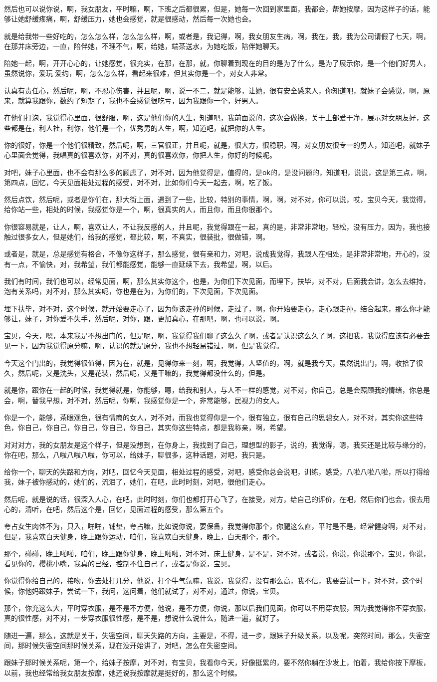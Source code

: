 然后也可以说你说，啊，我女朋友，平时嘛，啊，下班之后都很累，但是，她每一次回到家里面，我都会，帮她按摩，因为这样子的话，能够让她舒缓疼痛，啊，舒缓压力，她也会感觉，就是很感动，然后每一次她也会。

就是给我带一些好吃的，怎么怎么样，怎么怎么样，啊，或者是，我记得，啊，我女朋友生病，啊，我在，我，我为公司请假了七天，啊，在那并床旁边，一直，陪伴她，不理不气，啊，给她，端茶送水，为她吃饭，陪伴她聊天。

陪她一起，啊，开开心心的，让她感觉，很充实，在那，在那，就，你聊着到现在的目的是为了什么，是为了展示你，是一个他们好男人，虽然说你，爱玩 爱约，啊，怎么怎么样，看起来很难，但其实你是一个，对女人非常。

认真有责任心，然后呢，啊，不忍心伤害，并且呢，啊，说一不二，就是能够，让她，很有安全感来人，你知道吧，就妹子会感觉，啊，原来，就算我跟你，数约了短期了，我也不会感觉很吃亏，因为我跟你一个，好男人。

在他们打泡，我觉得心里面，很舒服，啊，这是他们你的人生，知道吧，我前面说的，这次会做换，关于土部爱干净，展示对女朋友好，这些都是在，利人社，利你，他们是一个，优秀男的人生，啊，知道吧，就把你的人生。

你的很好，你是一个他们很精致，然后呢，啊，三官很正，并且呢，就是，很大方，很稳职，啊，对女朋友很专一的男人，知道吧，就妹子心里面会觉得，我唱真的很喜欢你，对不对，真的很喜欢你，你把人生，你好的时候呢。

对吧，妹子心里面，也不会有那么多的顾虑了，对不对，因为他觉得是，值得的，是ok的，是没问题的，知道吧，说说，这是第三点，啊，第四点，回忆，今天见面相处过程的感受，对不对，比如你们今天一起去，啊，吃了饭。

然后点饮，然后呢，或者是你们在，那大街上面，遇到了一些，比较，特别的事情，啊，啊，对不对，你可以说，哎，宝贝今天，我觉得，给你站一些，相处的时候，我感觉你是一个，啊，很真实的人，而且你，而且你很那个。

你很容易就是，让人，啊，喜欢让人，不让我反感的人，并且呢，我觉得跟在一起，真的是，非常非常地，轻松，没有压力，因为，我也接触过很多女人，但是她们，给我的感觉，都比较，啊，不真实，很装批，很做错，啊。

或者是，就是，总是感觉有格合，不像你这样子，那么感觉，很有亲和力，对吧，说成我觉得，我跟人在相处，是非常非常地，开心的，没有一点，不愉快，对，我希望，我们都能感觉，能够一直延续下去，我希望，啊，以后。

我们有时间，我们也可以，经常见面，啊，那么其实你这个，也是，为你们下次见面，而埋下，扶毕，对不对，后面我会讲，怎么去维持，泡有关系吗，对不对，那么其实呢，你也是在为，为你们的，下次见面，下次见面。

埋下扶毕，对不对，这个时候，就开始要走心了，因为你该走孙的时候，走过了，啊，你开始要走心，走心跟走孙，结合起来，那么你才能够让，妹子，对你爱不失手，然后呢，对你，跟，更加真心，在那吧，啊，也可以说，啊。

宝贝，今天，嗯，本来我是不想出门的，但是呢，啊，我觉得我们聊了这么久了啊，或者是认识这么久了啊，这把我，我觉得应该有必要去见一下，因为我觉得原分嘛，啊，认识的就是原分，我也不想轻易错过，啊，但是我觉得。

今天这个门出的，我觉得很值得，因为在，就是，见得你来一刻，啊，我觉得，人坚值的，啊，就是我今天，虽然说出门，啊，收拾了很久，然后呢，又是洗头，又是花装，然后呢，又是干嘛的，我觉得都没什么的，但是。

就是你，跟你在一起的时候，我觉得就是，你能够，嗯，给我和别人，与人不一样的感觉，对不对，你自己，总是会照顾我的情绪，你总是会，啊，替我早想，对不对，然后呢，你啊，我感觉你是一个，非常能够，民视力的女人。

你是一个，能够，茶眼观色，很有情商的女人，对不对，而我也觉得你是一个，很有独立，很有自己的思想女人，对不对，其实你这些特色，你自己，你自己，你自己，你自己，你自己，其实你这些特点，都是我称亲，啊，希望。

对对对方，我的女朋友是这个样子，但是没想到，在你身上，我找到了自己，理想型的影子，说的，我觉得，嗯，我买还是比较与缘分的，你在吧，那么，八啦八啦八啦，你可以，给妹子，聊很多，这种话题，对吧，我只是。

给你一个，聊天的失路和方向，对吧，回忆今天见面，相处过程的感受，对吧，感受你总会说吧，训练，感受，八啦八啦八啦，所以打得给我，妹子被你感动的，她们的，流泪了，她们，在吧，此时时刻，对吧，很他们走心。

然后呢，就是说的话，很深入人心，在吧，此时时刻，你们也都打开心飞了，在接受，对方，给自己的评价，在吧，然后你们也会，很去用心的，清听，在吧，然后这个是，回忆，见面过程的感受，那么第五个。

夸占女生肉体不为，只入，啪啪，铺垫，夸占嘛，比如说你说，要保备，我觉得你那个，你腿这么直，平时是不是，经常健身啊，对不对，但是，我喜欢白天健身，晚上跟你运动，咱们，我喜欢白天健身，晚上，白天那个，那个。

那个，碰碰，晚上啪啪，咱们，晚上跟你健身，晚上啪啪，对不对，床上健身，是不是，对不对，或者说，你说，你说那个，宝贝，你说，看见你的，櫻桃小嘴，我真的已经，控制不住自己了，或者是你说，宝贝。

你觉得你给自己的，接吻，你去处打几分，他说，打个牛气氛嘛，我说，我觉得，没有那么高，我不信，我要尝试一下，对不对，这个时候，你他妈跟妹子，尝试一下，我问，这问着，他们就试了，对不对，通过，你说，宝贝。

那个，你充这么大，平时穿衣服，是不是不方便，他说，是不方便，你说，那以后我们见面，你可以不用穿衣服，因为我觉得你不穿衣服，真的很性感，对不对，一步穿衣服很性感，是不是，想说什么说什么，随进一遍，就好了。

随进一遍，那么，这就是关于，失密空间，聊天失路的方向，主要是，不得，进一步，跟妹子升级关系，以及呢，突然时间，那么，失密空间，那时候失密空间那时候关系，现在没开始讲了，对吧，怎么在失密空间。

跟妹子那时候关系呢，第一个，给妹子按摩，对不对，有宝贝，我看你今天，好像挺累的，要不然你躺在沙发上，怕着，我给你按下摩板，以前，我也经常给我女朋友按摩，她还说我按摩就是挺好的，那么这个时候。
